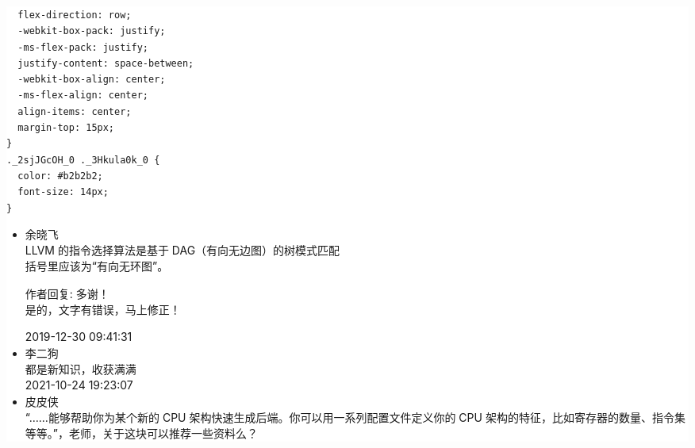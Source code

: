      flex-direction: row;
      -webkit-box-pack: justify;
      -ms-flex-pack: justify;
      justify-content: space-between;
      -webkit-box-align: center;
      -ms-flex-align: center;
      align-items: center;
      margin-top: 15px;
    }
    ._2sjJGcOH_0 ._3Hkula0k_0 {
      color: #b2b2b2;
      font-size: 14px;
    }
</style><ul><li>
<div class="_2sjJGcOH_0">
  
<div class="_36ChpWj4_0">
  <div class="_2zFoi7sd_0"><span>余晓飞</span>
  </div>
  <div class="_2_QraFYR_0">LLVM 的指令选择算法是基于 DAG（有向无边图）的树模式匹配<br>括号里应该为“有向无环图”。</div>
  <div class="_10o3OAxT_0">
    <p class="_3KxQPN3V_0">作者回复: 多谢！<br>是的，文字有错误，马上修正！</p>
  </div>
  <div class="_3klNVc4Z_0">
    <div class="_3Hkula0k_0">2019-12-30 09:41:31</div>
  </div>
</div>
</div>
</li>
<li>
<div class="_2sjJGcOH_0">
  
<div class="_36ChpWj4_0">
  <div class="_2zFoi7sd_0"><span>李二狗</span>
  </div>
  <div class="_2_QraFYR_0">都是新知识，收获满满</div>
  <div class="_10o3OAxT_0">
    
  </div>
  <div class="_3klNVc4Z_0">
    <div class="_3Hkula0k_0">2021-10-24 19:23:07</div>
  </div>
</div>
</div>
</li>
<li>
<div class="_2sjJGcOH_0">
  
<div class="_36ChpWj4_0">
  <div class="_2zFoi7sd_0"><span>皮皮侠</span>
  </div>
  <div class="_2_QraFYR_0">“……能够帮助你为某个新的 CPU 架构快速生成后端。你可以用一系列配置文件定义你的 CPU 架构的特征，比如寄存器的数量、指令集等等。”，老师，关于这块可以推荐一些资料么？</div>
  <div class="_10o3OAxT_0">
    